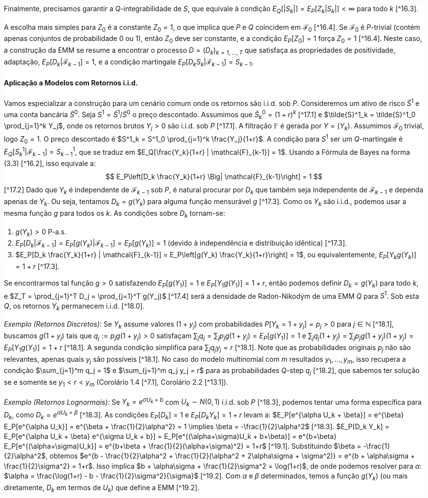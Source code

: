 Finalmente, precisamos garantir a $Q$-integrabilidade de $S$, que equivale à condição $E_Q[|S_k|] = E_P[Z_k |S_k|] < \infty$ para todo $k$ [^16.3].

A escolha mais simples para $Z_0$ é a constante $Z_0 = 1$, o que implica que $P$ e $Q$ coincidem em $\mathcal{F}_0$ [^16.4]. Se $\mathcal{F}_0$ é $P$-trivial (contém apenas conjuntos de probabilidade 0 ou 1), então $Z_0$ deve ser constante, e a condição $E_P[Z_0]=1$ força $Z_0=1$ [^16.4]. Neste caso, a construção da EMM se resume a encontrar o processo $D = (D_k)_{k=1,...,T}$ que satisfaça as propriedades de positividade, adaptação, $E_P[D_k | \mathcal{F}_{k-1}] = 1$, e a condição martingale $E_P[D_k S_k | \mathcal{F}_{k-1}] = S_{k-1}$.

#### Aplicação a Modelos com Retornos i.i.d.

Vamos especializar a construção para um cenário comum onde os retornos são i.i.d. sob $P$. Consideremos um ativo de risco $\tilde{S}^1$ e uma conta bancária $\tilde{S}^0$. Seja $S^1 = \tilde{S}^1 / \tilde{S}^0$ o preço descontado. Assumimos que $\tilde{S}^0_k = (1+r)^k$ [^17.1] e $\tilde{S}^1_k = \tilde{S}^1_0 \prod_{j=1}^k Y_j$, onde os retornos brutos $Y_j > 0$ são i.i.d. sob $P$ [^17.1]. A filtração $\mathbb{F}$ é gerada por $Y = (Y_k)$. Assumimos $\mathcal{F}_0$ trivial, logo $Z_0=1$.
O preço descontado é $S^1_k = S^1_0 \prod_{j=1}^k \frac{Y_j}{1+r}$. A condição para $S^1$ ser um $Q$-martingale é $E_Q[S^1_k | \mathcal{F}_{k-1}] = S^1_{k-1}$, que se traduz em $E_Q[\frac{Y_k}{1+r} | \mathcal{F}_{k-1}] = 1$. Usando a Fórmula de Bayes na forma (3.3) [^16.2], isso equivale a:
$$ E_P\left[D_k \frac{Y_k}{1+r} \Big| \mathcal{F}_{k-1}\right] = 1 $$
[^17.2]
Dado que $Y_k$ é independente de $\mathcal{F}_{k-1}$ sob $P$, é natural procurar por $D_k$ que também seja independente de $\mathcal{F}_{k-1}$ e dependa apenas de $Y_k$. Ou seja, tentamos $D_k = g(Y_k)$ para alguma função mensurável $g$ [^17.3]. Como os $Y_k$ são i.i.d., podemos usar a mesma função $g$ para todos os $k$. As condições sobre $D_k$ tornam-se:
1.  $g(Y_k) > 0$ P-a.s.
2.  $E_P[D_k | \mathcal{F}_{k-1}] = E_P[g(Y_k) | \mathcal{F}_{k-1}] = E_P[g(Y_k)] = 1$ (devido à independência e distribuição idêntica) [^17.3].
3.  $E_P[D_k \frac{Y_k}{1+r} | \mathcal{F}_{k-1}] = E_P\left[g(Y_k) \frac{Y_k}{1+r}\right] = 1$, ou equivalentemente, $E_P[Y_k g(Y_k)] = 1+r$ [^17.3].

Se encontrarmos tal função $g > 0$ satisfazendo $E_P[g(Y_1)] = 1$ e $E_P[Y_1 g(Y_1)] = 1+r$, então podemos definir $D_k = g(Y_k)$ para todo $k$, e $Z_T = \prod_{j=1}^T D_j = \prod_{j=1}^T g(Y_j)$ [^17.4] será a densidade de Radon-Nikodým de uma EMM $Q$ para $S^1$. Sob esta $Q$, os retornos $Y_k$ permanecem i.i.d. [^18.0].

*Exemplo (Retornos Discretos):* Se $Y_k$ assume valores $(1+y_j)$ com probabilidades $P[Y_k = 1+y_j] = p_j > 0$ para $j \in \mathbb{N}$ [^18.1], buscamos $g(1+y_j)$ tais que $q_j := p_j g(1+y_j) > 0$ satisfaçam $\sum_j q_j = \sum_j p_j g(1+y_j) = E_P[g(Y_1)] = 1$ e $\sum_j q_j (1+y_j) = \sum_j p_j g(1+y_j) (1+y_j) = E_P[Y_1 g(Y_1)] = 1+r$ [^18.1]. A segunda condição simplifica para $\sum_j q_j y_j = r$ [^18.1]. Note que as probabilidades originais $p_j$ não são relevantes, apenas quais $y_j$ são possíveis [^18.1]. No caso do modelo multinomial com $m$ resultados $y_1, ..., y_m$, isso recupera a condição $\sum_{j=1}^m q_j = 1$ e $\sum_{j=1}^m q_j y_j = r$ para as probabilidades $Q$-step $q_j$ [^18.2], que sabemos ter solução se e somente se $y_1 < r < y_m$ (Corolário 1.4 [^7.1], Corolário 2.2 [^13.1]).

*Exemplo (Retornos Lognormais):* Se $Y_k = e^{\sigma U_k + b}$ com $U_k \sim N(0,1)$ i.i.d. sob $P$ [^18.3], podemos tentar uma forma específica para $D_k$, como $D_k = e^{\alpha U_k + \beta}$ [^18.3]. As condições $E_P[D_k]=1$ e $E_P[D_k Y_k]=1+r$ levam a:
$E_P[e^{\alpha U_k + \beta}] = e^{\beta} E_P[e^{\alpha U_k}] = e^{\beta + \frac{1}{2}\alpha^2} = 1 \implies \beta = -\frac{1}{2}\alpha^2$ [^18.3].
$E_P[D_k Y_k] = E_P[e^{\alpha U_k + \beta} e^{\sigma U_k + b}] = E_P[e^{(\alpha+\sigma)U_k + b+\beta}] = e^{b+\beta} E_P[e^{(\alpha+\sigma)U_k}] = e^{b+\beta + \frac{1}{2}(\alpha+\sigma)^2} = 1+r$ [^19.1].
Substituindo $\beta = -\frac{1}{2}\alpha^2$, obtemos $e^{b - \frac{1}{2}\alpha^2 + \frac{1}{2}(\alpha^2 + 2\alpha\sigma + \sigma^2)} = e^{b + \alpha\sigma + \frac{1}{2}\sigma^2} = 1+r$.
Isso implica $b + \alpha\sigma + \frac{1}{2}\sigma^2 = \log(1+r)$, de onde podemos resolver para $\alpha$:
$\alpha = \frac{\log(1+r) - b - \frac{1}{2}\sigma^2}{\sigma}$ [^19.2].
Com $\alpha$ e $\beta$ determinados, temos a função $g(Y_k)$ (ou mais diretamente, $D_k$ em termos de $U_k$) que define a EMM [^19.2].


[^1]: Página 32, Remarks 1), 2) e Exemplo.
[^2]: Página 32, Notação $L^0_+(\mathcal{F}_T)$ e Proposição 1.1.
[^3]: Página 33, Itens 1)-4) da Proposição 1.1 e Remarks 1), 2).
[^4]: Página 33, Prova da Proposição 1.1.
[^5]: Página 34, Definição de medidas equivalentes $Q \approx P$ e Exemplo (multinomial).
[^6]: Página 34, Lemma 1.2 e sua Prova.
[^7]: Página 35, Remarks 1.3 1), 2), 3) sobre Lemma 1.2.
[^8]: Página 36, Exemplo (multinomial) continuação, derivação da condição $E_Q[Y_k/(1+r) | \mathcal{F}_{k-1}] = 1$.
[^9]: Página 37, Derivação da condição $\sum q_j(A^{(k-1)}) y_j = r$.
[^10]: Página 38, Corolário 1.4 (multinomial) e Corolário 1.5 (binomial) e Prova.
[^11]: Página 39, Seção 2.2, introdução ao FTAP. Definição de EMM/ELMM ($\mathbb{P}_e(S), \mathbb{P}_{e,loc}(S)$).
[^12]: Página 39, Teorema 2.1 (FTAP - Dalang/Morton/Willinger) e comentários 1), 2).
[^13]: Página 40, Comentário 3) sobre integrabilidade. Discussão sobre prova do Teorema 2.1 (ideia geométrica $G\' \cap L^0_+(\mathcal{F}_T) = \\{0\\}$).\n[^14]: Página 41, Ilustração gráfica. Prova do Teorema 2.1 para $\Omega$ finito (separação de $H$ e $\mathbb{R}^n_+$).\n[^15]: Página 42, Construção da medida $Q$ via vetor normal $\lambda$, $p_i = \lambda_i / \sum \lambda_j$. Verificação de $E_Q[G_T(\vartheta)]=0$.\n[^16]: Página 43, Verificação da propriedade Q-martingale de $S$. Discussão sobre tempo contínuo (NFLVR). Remark sobre limitações. Referência aos Corolários 1.4 e 1.5.\n[^17]: Página 44, Corolário 2.2 (Multinomial) e Corolário 2.3 (Binomial).\n[^18]: Página 45, Seção 2.3. Introdução à mudança de medida, Radon-Nikodým $D=dQ/dP$. Fórmula $E_Q[Y] = E_P[YD]$ (3.1). Processo de densidade $Z_k = E_P[D|\mathcal{F}_k]$.\n[^19]: Página 46, Lemma 3.1: 1) $Z_k$ é densidade em $\mathcal{F}_k$. 2) Fórmula de Bayes (3.2) $E_Q[U_k | \mathcal{F}_j] = \frac{1}{Z_j} E_P[Z_k U_k | \mathcal{F}_j]$. 3) Transformação de Martingales ($N$ é Q-martingale $\iff ZN$ é P-martingale). Definição de $D_k = Z_k/Z_{k-1}$.\n[^20]: Página 47, Relação $Z_k = Z_0 \prod D_j$. Fórmula de Bayes (3.3) $E_Q[U_k | \mathcal{F}_{k-1}] = E_P[D_k U_k | \mathcal{F}_{k-1}]$. Parametrização $(Z_0, D)$ para construir EMM. Condição martingale $E_P[D_k(S_k - S_{k-1}) | \mathcal{F}_{k-1}] = 0$. Q-integrabilidade $E_P[Z_k|S_k|] < \infty$. Escolha $Z_0=1$.\n[^21]: Página 48, Especialização para retornos i.i.d. $Y_k$. Condição martingale $E_P[D_k Y_k / (1+r) | \mathcal{F}_{k-1}] = 1$. Tentativa $D_k = g_k(Y_k)$. Condições $E_P[g_k(Y_k)]=1$ e $E_P[Y_k g_k(Y_k)]=1+r$. Caso $g_k=g_1$. $dQ/dP = \prod g_1(Y_j)$.\n[^22]: Página 49, Exemplo (retornos discretos): derivação de $\sum q_j = 1$ e $\sum q_j y_j = r$. Exemplo (Multinomial). Exemplo (Lognormal): tentativa $D_i = e^{\alpha U_i + \beta}$. Cálculo de $E_P[D_i]=1$.\n[^23]: Página 50, Exemplo (Lognormal): Cálculo de $E_P[D_i Y_i]=1+r$. Solução para $\alpha$ e $\beta$.